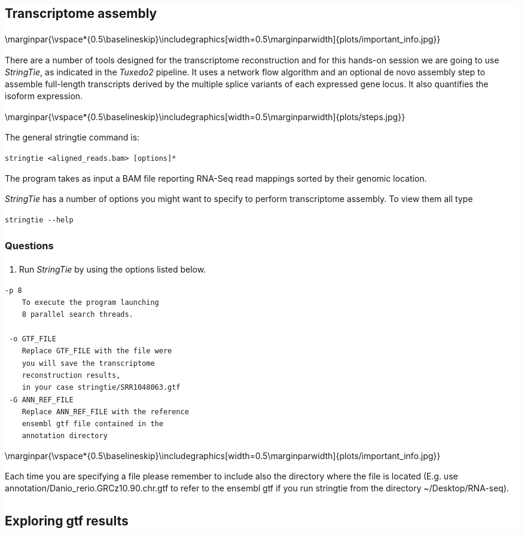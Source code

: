## Transcriptome assembly

\marginpar{\vspace*{0.5\baselineskip}\includegraphics[width=0.5\marginparwidth]{plots/important_info.jpg}}

There are a number of tools designed for the transcriptome reconstruction and for this hands-on session we are going to use *StringTie*, as indicated in the *Tuxedo2* pipeline. It uses a network flow algorithm and an optional de novo assembly step to assemble full-length transcripts derived by the multiple splice variants of each expressed gene locus. It also quantifies the isoform expression.

\marginpar{\vspace*{0.5\baselineskip}\includegraphics[width=0.5\marginparwidth]{plots/steps.jpg}}

The general stringtie command is:

```ngs
stringtie <aligned_reads.bam> [options]*
```

The program takes as input a BAM file reporting RNA-Seq read mappings sorted by their genomic location.

*StringTie* has a number of options you might want to specify to perform transcriptome assembly. To view them all type

```ngs
stringtie --help
```

### Questions

1. Run *StringTie* by using the options listed below.

```ngs
-p 8
 	To execute the program launching 
 	8 parallel search threads.
 
 -o GTF_FILE	
	Replace GTF_FILE with the file were 
	you will save the transcriptome 
	reconstruction results, 
 	in your case stringtie/SRR1048063.gtf
 -G ANN_REF_FILE    
 	Replace ANN_REF_FILE with the reference 
 	ensembl gtf file contained in the 
 	annotation directory 
```

\marginpar{\vspace*{0.5\baselineskip}\includegraphics[width=0.5\marginparwidth]{plots/important_info.jpg}}

Each time you are specifying a file please remember to include also the directory where the file is located (E.g. use annotation/Danio_rerio.GRCz10.90.chr.gtf to refer to the ensembl gtf if you run stringtie from the directory ~/Desktop/RNA-seq). 

## Exploring gtf results
